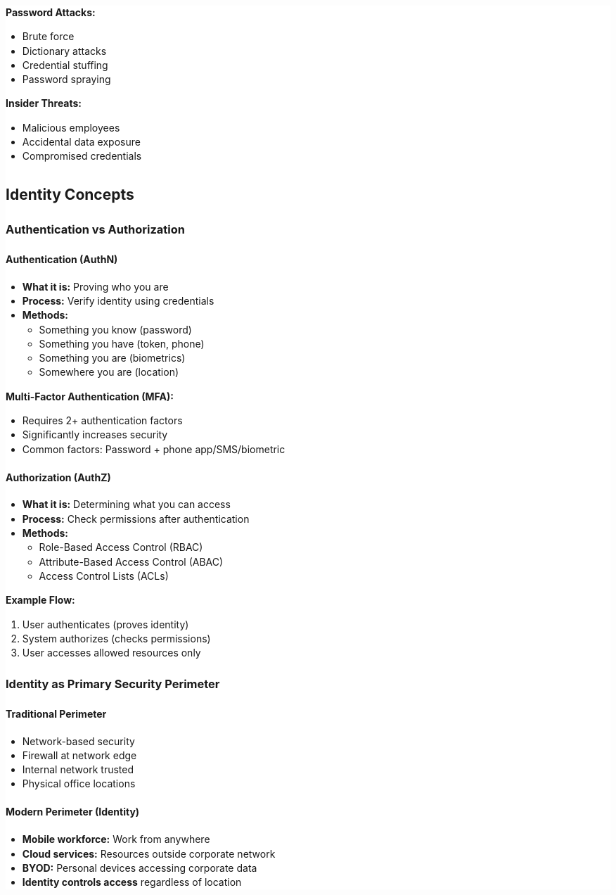 **Password Attacks:**
- Brute force
- Dictionary attacks
- Credential stuffing
- Password spraying

**Insider Threats:**
- Malicious employees
- Accidental data exposure
- Compromised credentials

## Identity Concepts

### Authentication vs Authorization

#### Authentication (AuthN)
- **What it is:** Proving who you are
- **Process:** Verify identity using credentials
- **Methods:**
  - Something you know (password)
  - Something you have (token, phone)
  - Something you are (biometrics)
  - Somewhere you are (location)

**Multi-Factor Authentication (MFA):**
- Requires 2+ authentication factors
- Significantly increases security
- Common factors: Password + phone app/SMS/biometric

#### Authorization (AuthZ)
- **What it is:** Determining what you can access
- **Process:** Check permissions after authentication
- **Methods:**
  - Role-Based Access Control (RBAC)
  - Attribute-Based Access Control (ABAC)
  - Access Control Lists (ACLs)

**Example Flow:**
1. User authenticates (proves identity)
2. System authorizes (checks permissions)
3. User accesses allowed resources only

### Identity as Primary Security Perimeter

#### Traditional Perimeter
- Network-based security
- Firewall at network edge
- Internal network trusted
- Physical office locations

#### Modern Perimeter (Identity)
- **Mobile workforce:** Work from anywhere
- **Cloud services:** Resources outside corporate network
- **BYOD:** Personal devices accessing corporate data
- **Identity controls access** regardless of location
